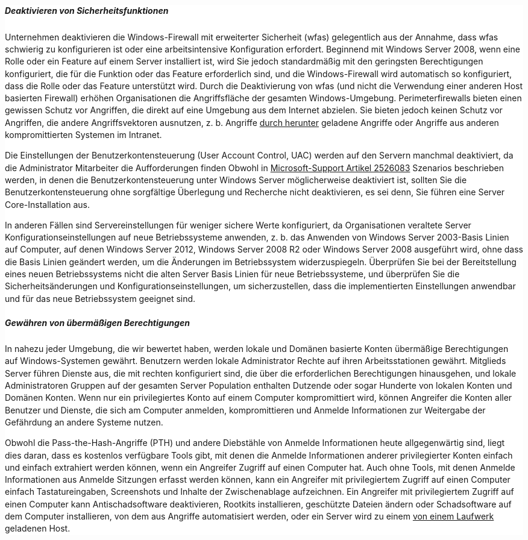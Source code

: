 ##### <a name="disabling-security-features"></a>Deaktivieren von Sicherheitsfunktionen
Unternehmen deaktivieren die Windows-Firewall mit erweiterter Sicherheit (wfas) gelegentlich aus der Annahme, dass wfas schwierig zu konfigurieren ist oder eine arbeitsintensive Konfiguration erfordert. Beginnend mit Windows Server 2008, wenn eine Rolle oder ein Feature auf einem Server installiert ist, wird Sie jedoch standardmäßig mit den geringsten Berechtigungen konfiguriert, die für die Funktion oder das Feature erforderlich sind, und die Windows-Firewall wird automatisch so konfiguriert, dass die Rolle oder das Feature unterstützt wird. Durch die Deaktivierung von wfas (und nicht die Verwendung einer anderen Host basierten Firewall) erhöhen Organisationen die Angriffsfläche der gesamten Windows-Umgebung. Perimeterfirewalls bieten einen gewissen Schutz vor Angriffen, die direkt auf eine Umgebung aus dem Internet abzielen. Sie bieten jedoch keinen Schutz vor Angriffen, die andere Angriffsvektoren ausnutzen, z. b. Angriffe [durch herunter](https://www.microsoft.com/security/sir/glossary/drive-by-download-sites.aspx) geladene Angriffe oder Angriffe aus anderen kompromittierten Systemen im Intranet.

Die Einstellungen der Benutzerkontensteuerung (User Account Control, UAC) werden auf den Servern manchmal deaktiviert, da die Administrator Mitarbeiter die Aufforderungen finden Obwohl in [Microsoft-Support Artikel 2526083](https://support.microsoft.com/kb/2526083) Szenarios beschrieben werden, in denen die Benutzerkontensteuerung unter Windows Server möglicherweise deaktiviert ist, sollten Sie die Benutzerkontensteuerung ohne sorgfältige Überlegung und Recherche nicht deaktivieren, es sei denn, Sie führen eine Server Core-Installation aus.

In anderen Fällen sind Servereinstellungen für weniger sichere Werte konfiguriert, da Organisationen veraltete Server Konfigurationseinstellungen auf neue Betriebssysteme anwenden, z. b. das Anwenden von Windows Server 2003-Basis Linien auf Computer, auf denen Windows Server 2012, Windows Server 2008 R2 oder Windows Server 2008 ausgeführt wird, ohne dass die Basis Linien geändert werden, um die Änderungen im Betriebssystem widerzuspiegeln. Überprüfen Sie bei der Bereitstellung eines neuen Betriebssystems nicht die alten Server Basis Linien für neue Betriebssysteme, und überprüfen Sie die Sicherheitsänderungen und Konfigurationseinstellungen, um sicherzustellen, dass die implementierten Einstellungen anwendbar und für das neue Betriebssystem geeignet sind.

##### <a name="granting-excessive-privilege"></a>Gewähren von übermäßigen Berechtigungen
In nahezu jeder Umgebung, die wir bewertet haben, werden lokale und Domänen basierte Konten übermäßige Berechtigungen auf Windows-Systemen gewährt. Benutzern werden lokale Administrator Rechte auf ihren Arbeitsstationen gewährt. Mitglieds Server führen Dienste aus, die mit rechten konfiguriert sind, die über die erforderlichen Berechtigungen hinausgehen, und lokale Administratoren Gruppen auf der gesamten Server Population enthalten Dutzende oder sogar Hunderte von lokalen Konten und Domänen Konten. Wenn nur ein privilegiertes Konto auf einem Computer kompromittiert wird, können Angreifer die Konten aller Benutzer und Dienste, die sich am Computer anmelden, kompromittieren und Anmelde Informationen zur Weitergabe der Gefährdung an andere Systeme nutzen.

Obwohl die Pass-the-Hash-Angriffe (PTH) und andere Diebstähle von Anmelde Informationen heute allgegenwärtig sind, liegt dies daran, dass es kostenlos verfügbare Tools gibt, mit denen die Anmelde Informationen anderer privilegierter Konten einfach und einfach extrahiert werden können, wenn ein Angreifer Zugriff auf einen Computer hat. Auch ohne Tools, mit denen Anmelde Informationen aus Anmelde Sitzungen erfasst werden können, kann ein Angreifer mit privilegiertem Zugriff auf einen Computer einfach Tastatureingaben, Screenshots und Inhalte der Zwischenablage aufzeichnen. Ein Angreifer mit privilegiertem Zugriff auf einen Computer kann Antischadsoftware deaktivieren, Rootkits installieren, geschützte Dateien ändern oder Schadsoftware auf dem Computer installieren, von dem aus Angriffe automatisiert werden, oder ein Server wird zu einem [von einem Laufwerk](https://www.microsoft.com/security/sir/glossary/drive-by-download-sites.aspx) geladenen Host.
